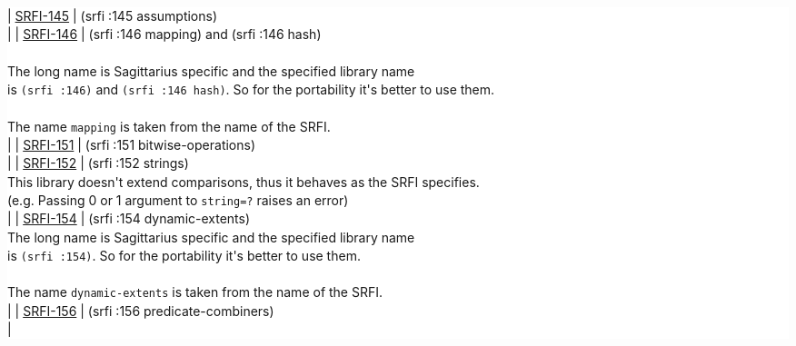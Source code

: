 | [SRFI-145](http://srfi.schemers.org/srfi-145/srfi-145.html) | (srfi :145 assumptions)<br>                                                                                                                                                                                                                                                                                                                                                                                                                                                                                                                                                                                                                                                                                                                                                                                                                                                          |
| [SRFI-146](http://srfi.schemers.org/srfi-146/srfi-146.html) | (srfi :146 mapping) and (srfi :146 hash)<br><br>    The long name is Sagittarius specific and the specified library name <br>    is `(srfi :146)` and `(srfi :146 hash)`. So for the portability it's better to use them.<br><br>    The name `mapping` is taken from the name of the SRFI.<br>                                                                                                                                                                                                                                                                                                                                                                                                                                                                                                                                                                                      |
| [SRFI-151](http://srfi.schemers.org/srfi-151/srfi-151.html) | (srfi :151 bitwise-operations)<br>                                                                                                                                                                                                                                                                                                                                                                                                                                                                                                                                                                                                                                                                                                                                                                                                                                                   |
| [SRFI-152](http://srfi.schemers.org/srfi-152/srfi-152.html) | (srfi :152 strings)<br>    This library doesn't extend comparisons, thus it behaves as the SRFI specifies.<br>    (e.g. Passing 0 or 1 argument to `string=?` raises an error)<br>                                                                                                                                                                                                                                                                                                                                                                                                                                                                                                                                                                                                                                                                                                   |
| [SRFI-154](http://srfi.schemers.org/srfi-154/srfi-154.html) | (srfi :154 dynamic-extents)<br>    The long name is Sagittarius specific and the specified library name <br>    is `(srfi :154)`. So for the portability it's better to use them.<br><br>    The name `dynamic-extents` is taken from the name of the SRFI.<br>                                                                                                                                                                                                                                                                                                                                                                                                                                                                                                                                                                                                                      |
| [SRFI-156](http://srfi.schemers.org/srfi-156/srfi-156.html) | (srfi :156 predicate-combiners)<br>                                                                                                                                                                                                                                                                                                                                                                                                                                                                                                                                                                                                                                                                                                                                                                                                                                                  |